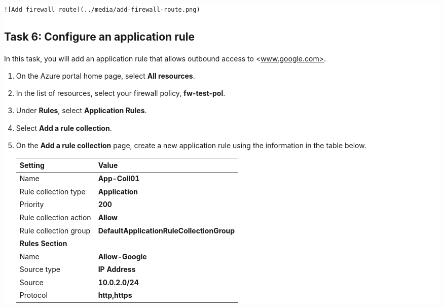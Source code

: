     ![Add firewall route](../media/add-firewall-route.png)

## Task 6: Configure an application rule

In this task, you will add an application rule that allows outbound access to <www.google.com>.

1. On the Azure portal home page, select **All resources**.

1. In the list of resources, select your firewall policy, **fw-test-pol**.

1. Under **Rules**, select **Application Rules**.

1. Select **Add a rule collection**.

1. On the **Add a rule collection** page, create a new application rule using the information in the table below.

   | **Setting**            | **Value**                                 |
   | ---------------------- | ----------------------------------------- |
   | Name                   | **App-Coll01**                            |
   | Rule collection type   | **Application**                           |
   | Priority               | **200**                                   |
   | Rule collection action | **Allow**                                 |
   | Rule collection group  | **DefaultApplicationRuleCollectionGroup** |
   | **Rules Section**      |                                           |
   | Name                   | **Allow-Google**                          |
   | Source type            | **IP Address**                            |
   | Source                 | **10.0.2.0/24**                           |
   | Protocol               | **http,https**                            |